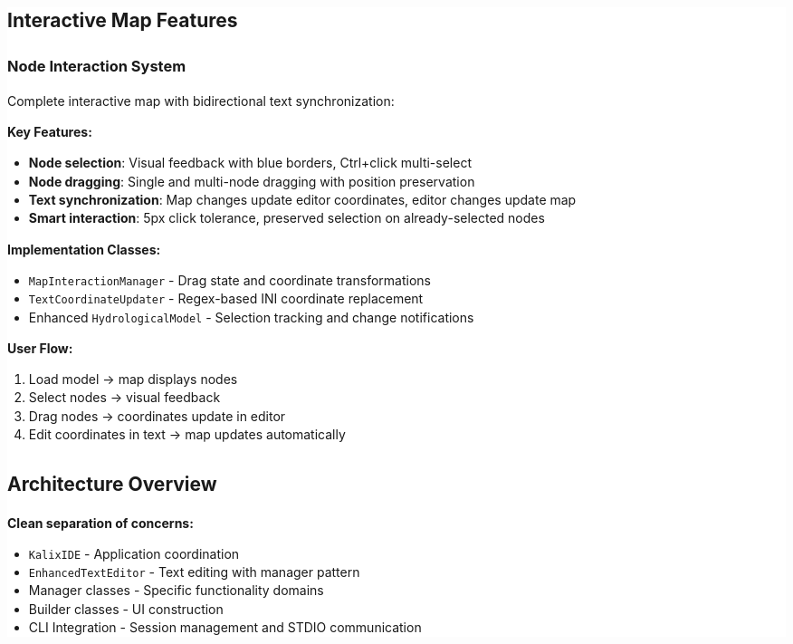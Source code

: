 ## Interactive Map Features

### Node Interaction System
Complete interactive map with bidirectional text synchronization:

**Key Features:**
- **Node selection**: Visual feedback with blue borders, Ctrl+click multi-select
- **Node dragging**: Single and multi-node dragging with position preservation
- **Text synchronization**: Map changes update editor coordinates, editor changes update map
- **Smart interaction**: 5px click tolerance, preserved selection on already-selected nodes

**Implementation Classes:**
- `MapInteractionManager` - Drag state and coordinate transformations
- `TextCoordinateUpdater` - Regex-based INI coordinate replacement
- Enhanced `HydrologicalModel` - Selection tracking and change notifications

**User Flow:**
1. Load model → map displays nodes
2. Select nodes → visual feedback
3. Drag nodes → coordinates update in editor
4. Edit coordinates in text → map updates automatically

## Architecture Overview

**Clean separation of concerns:**
- `KalixIDE` - Application coordination
- `EnhancedTextEditor` - Text editing with manager pattern
- Manager classes - Specific functionality domains
- Builder classes - UI construction
- CLI Integration - Session management and STDIO communication